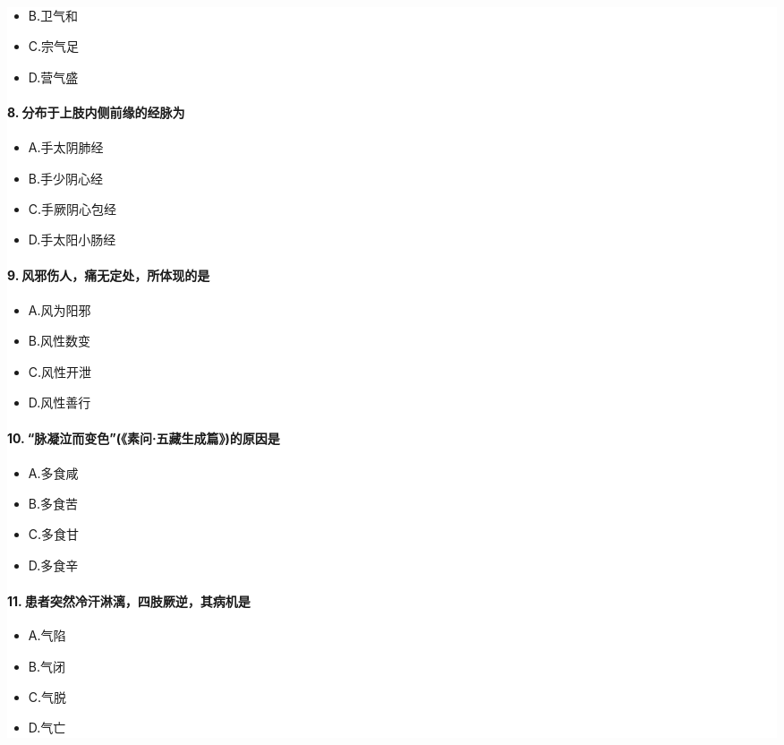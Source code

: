 * B.卫气和

* C.宗气足

* D.营气盛







#### 8. 分布于上肢内侧前缘的经脉为

* A.手太阴肺经

* B.手少阴心经

* C.手厥阴心包经

* D.手太阳小肠经







#### 9. 风邪伤人，痛无定处，所体现的是

* A.风为阳邪

* B.风性数变

* C.风性开泄

* D.风性善行







#### 10. “脉凝泣而变色”(《素问·五藏生成篇》)的原因是

* A.多食咸

* B.多食苦

* C.多食甘

* D.多食辛







#### 11. 患者突然冷汗淋漓，四肢厥逆，其病机是

* A.气陷

* B.气闭

* C.气脱

* D.气亡

